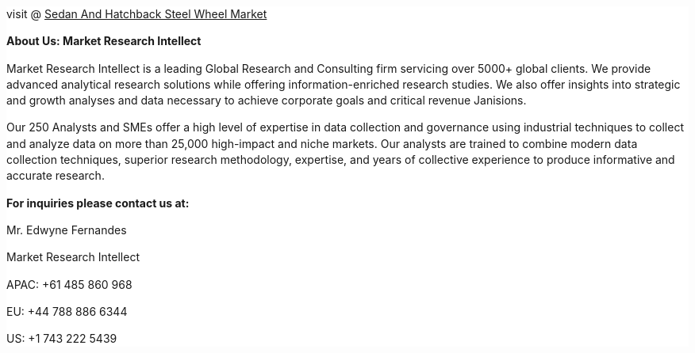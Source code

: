 visit&nbsp;@</strong>&nbsp;</span><span class="font-[700]"><a href="https://www.marketresearchintellect.com/product/global-sedan-and-hatchback-steel-wheel-market/?utm_source=Linkedin&utm_medium=838" target="_blank" data-tracking-control-name="article-ssr-frontend-pulse_little-text-block" data-tracking-will-navigate="" data-test-link="">Sedan And Hatchback Steel Wheel Market</a></span></p><p><strong><span class="font-[700]">About Us: Market Research Intellect</span></strong></p><p><span class="">Market Research Intellect is a leading Global Research and Consulting firm servicing over 5000+ global clients. We provide advanced analytical research solutions while offering information-enriched research studies.&nbsp;</span>We also offer insights into strategic and growth analyses and data necessary to achieve corporate goals and critical revenue Janisions.</p><p><span class="">Our 250 Analysts and SMEs offer a high level of expertise in data collection and governance using industrial techniques to collect and analyze data on more than 25,000 high-impact and niche markets. Our analysts are trained to combine modern data collection techniques, superior research methodology, expertise, and years of collective experience to produce informative and accurate research.</span></p><p><strong>For inquiries please contact us at:</strong></p><p>Mr. Edwyne Fernandes</p><p>Market Research Intellect</p><p>APAC: +61 485 860 968</p><p>EU: +44 788 886 6344</p><p>US: +1 743 222 5439</p>
